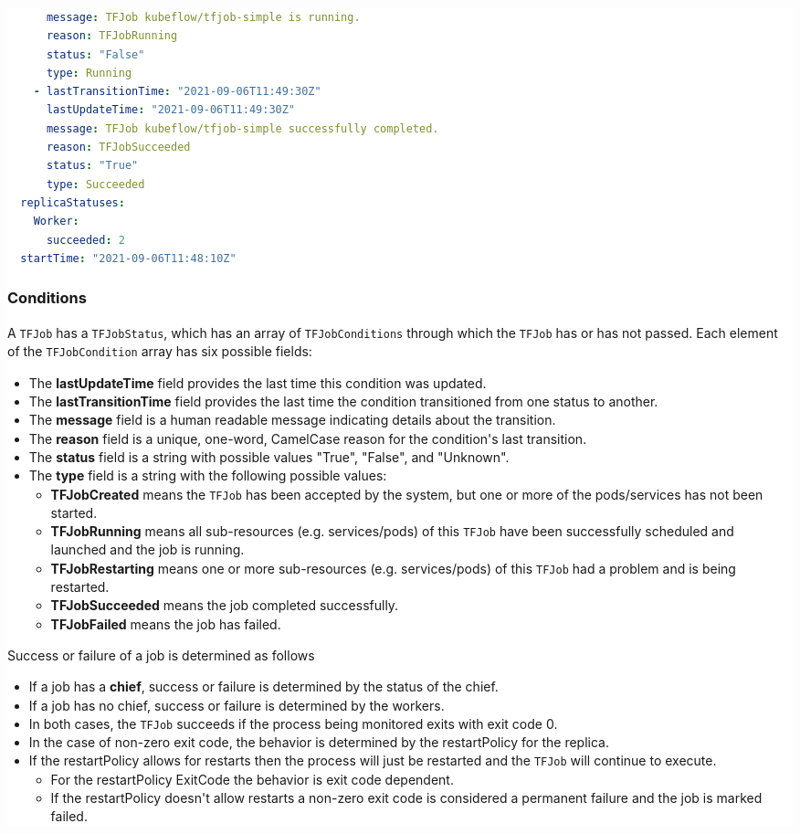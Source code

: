 ```yaml
      message: TFJob kubeflow/tfjob-simple is running.
      reason: TFJobRunning
      status: "False"
      type: Running
    - lastTransitionTime: "2021-09-06T11:49:30Z"
      lastUpdateTime: "2021-09-06T11:49:30Z"
      message: TFJob kubeflow/tfjob-simple successfully completed.
      reason: TFJobSucceeded
      status: "True"
      type: Succeeded
  replicaStatuses:
    Worker:
      succeeded: 2
  startTime: "2021-09-06T11:48:10Z"
```

### Conditions

A `TFJob` has a `TFJobStatus`, which has an array of `TFJobConditions` through which the `TFJob` has or has not passed.
Each element of the `TFJobCondition` array has six possible fields:

- The **lastUpdateTime** field provides the last time this condition was updated.
- The **lastTransitionTime** field provides the last time the condition transitioned from one status to another.
- The **message** field is a human readable message indicating details about the transition.
- The **reason** field is a unique, one-word, CamelCase reason for the condition's
  last transition.
- The **status** field is a string with possible values "True", "False", and "Unknown".
- The **type** field is a string with the following possible values:
  - **TFJobCreated** means the `TFJob` has been accepted by the system,
    but one or more of the pods/services has not been started.
  - **TFJobRunning** means all sub-resources (e.g. services/pods) of this `TFJob`
    have been successfully scheduled and launched and the job is running.
  - **TFJobRestarting** means one or more sub-resources (e.g. services/pods)
    of this `TFJob` had a problem and is being restarted.
  - **TFJobSucceeded** means the job completed successfully.
  - **TFJobFailed** means the job has failed.

Success or failure of a job is determined as follows

- If a job has a **chief**, success or failure is determined by the status
  of the chief.
- If a job has no chief, success or failure is determined by the workers.
- In both cases, the `TFJob` succeeds if the process being monitored exits
  with exit code 0.
- In the case of non-zero exit code, the behavior is determined by the restartPolicy
  for the replica.
- If the restartPolicy allows for restarts then the process will just be restarted and the `TFJob` will continue to execute.
  - For the restartPolicy ExitCode the behavior is exit code dependent.
  - If the restartPolicy doesn't allow restarts a non-zero exit code is considered
    a permanent failure and the job is marked failed.

